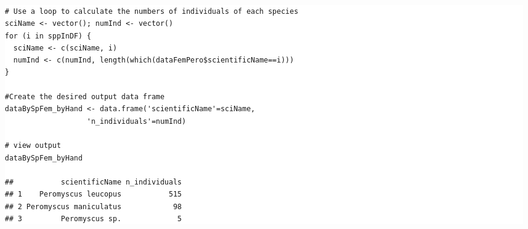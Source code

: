     # Use a loop to calculate the numbers of individuals of each species
    sciName <- vector(); numInd <- vector()
    for (i in sppInDF) {
      sciName <- c(sciName, i)
      numInd <- c(numInd, length(which(dataFemPero$scientificName==i)))
    }
    
    #Create the desired output data frame
    dataBySpFem_byHand <- data.frame('scientificName'=sciName, 
                       'n_individuals'=numInd)
    
    # view output
    dataBySpFem_byHand

    ##           scientificName n_individuals
    ## 1    Peromyscus leucopus           515
    ## 2 Peromyscus maniculatus            98
    ## 3         Peromyscus sp.             5


